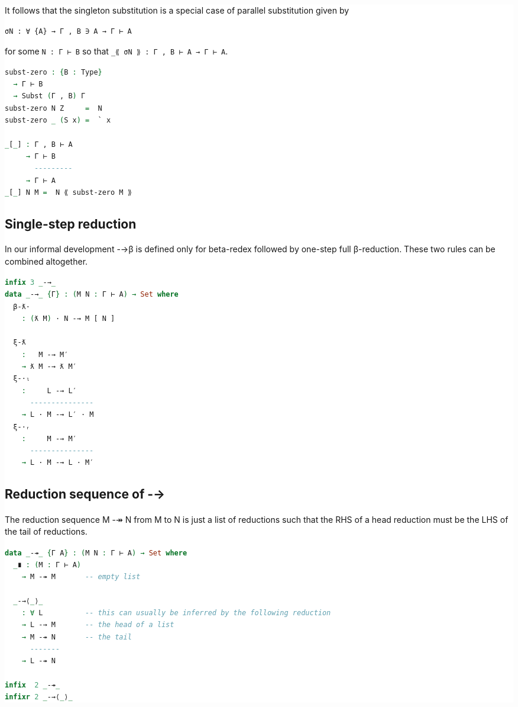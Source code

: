 It follows that the singleton substitution is a special case
of parallel substitution given by

    σN : ∀ {A} → Γ , B ∋ A → Γ ⊢ A 

for some `N : Γ ⊢ B` so that `_⟪ σN ⟫ : Γ , B ⊢ A → Γ ⊢ A`.

```agda
subst-zero : {B : Type}
  → Γ ⊢ B
  → Subst (Γ , B) Γ
subst-zero N Z     =  N
subst-zero _ (S x) =  ` x

_[_] : Γ , B ⊢ A
     → Γ ⊢ B
       ---------
     → Γ ⊢ A
_[_] N M =  N ⟪ subst-zero M ⟫
```

Single-step reduction
---------------------

In our informal development -→β is defined only for beta-redex
followed by one-step full β-reduction. These two rules can be combined
altogether.

```agda
infix 3 _-→_
data _-→_ {Γ} : (M N : Γ ⊢ A) → Set where
  β-ƛ·
    : (ƛ M) · N -→ M [ N ]

  ξ-ƛ
    :   M -→ M′
    → ƛ M -→ ƛ M′    
  ξ-·ₗ
    :     L -→ L′
      ---------------
    → L · M -→ L′ · M
  ξ-·ᵣ
    :     M -→ M′
      ---------------
    → L · M -→ L · M′
```

Reduction sequence of -→ 
--------------------------------------

The reduction sequence M -↠ N from M to N is just a list of reductions
such that the RHS of a head reduction must be the LHS of the tail of
reductions.

```agda
data _-↠_ {Γ A} : (M N : Γ ⊢ A) → Set where
  _∎ : (M : Γ ⊢ A)
    → M -↠ M       -- empty list
    
  _-→⟨_⟩_
    : ∀ L          -- this can usually be inferred by the following reduction 
    → L -→ M       -- the head of a list 
    → M -↠ N       -- the tail
      -------
    → L -↠ N

infix  2 _-↠_ 
infixr 2 _-→⟨_⟩_
```